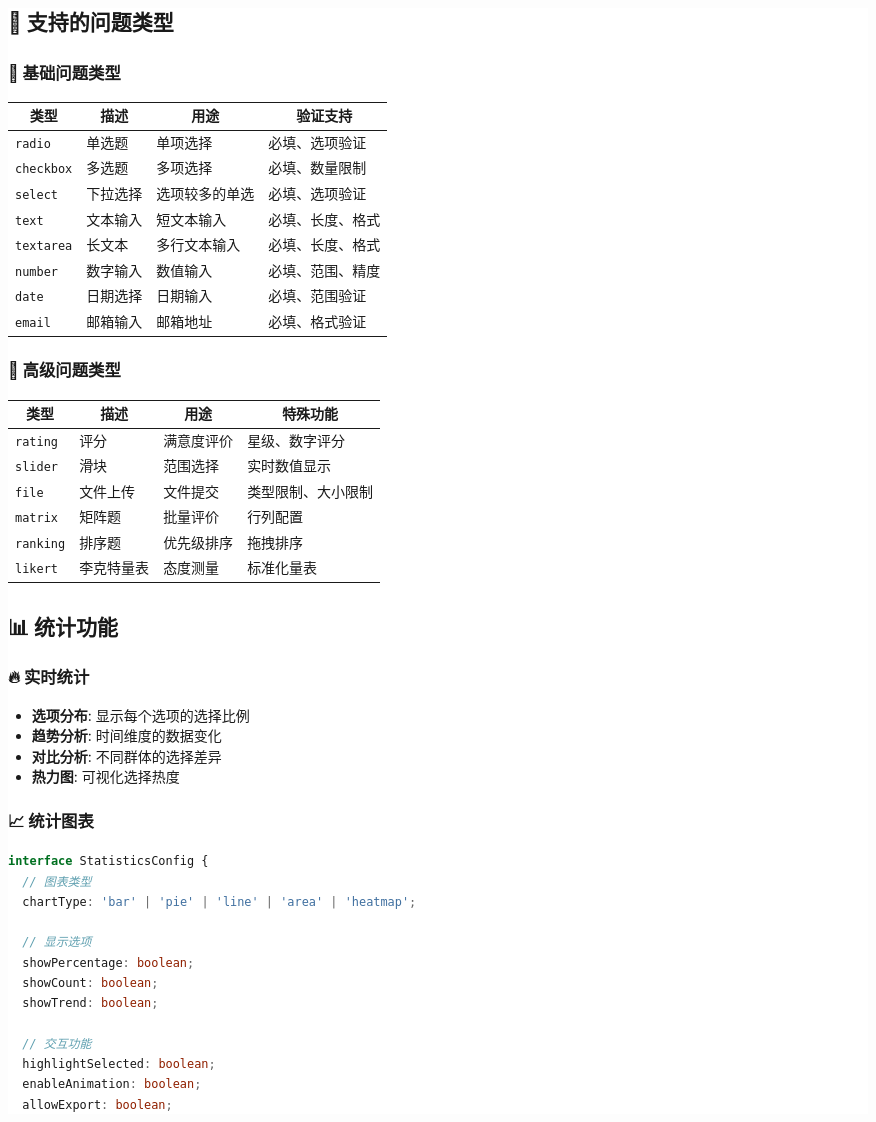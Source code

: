 ```
```

## 🎯 支持的问题类型

### 📝 基础问题类型

| 类型 | 描述 | 用途 | 验证支持 |
|------|------|------|----------|
| `radio` | 单选题 | 单项选择 | 必填、选项验证 |
| `checkbox` | 多选题 | 多项选择 | 必填、数量限制 |
| `select` | 下拉选择 | 选项较多的单选 | 必填、选项验证 |
| `text` | 文本输入 | 短文本输入 | 必填、长度、格式 |
| `textarea` | 长文本 | 多行文本输入 | 必填、长度、格式 |
| `number` | 数字输入 | 数值输入 | 必填、范围、精度 |
| `date` | 日期选择 | 日期输入 | 必填、范围验证 |
| `email` | 邮箱输入 | 邮箱地址 | 必填、格式验证 |

### 🎨 高级问题类型

| 类型 | 描述 | 用途 | 特殊功能 |
|------|------|------|----------|
| `rating` | 评分 | 满意度评价 | 星级、数字评分 |
| `slider` | 滑块 | 范围选择 | 实时数值显示 |
| `file` | 文件上传 | 文件提交 | 类型限制、大小限制 |
| `matrix` | 矩阵题 | 批量评价 | 行列配置 |
| `ranking` | 排序题 | 优先级排序 | 拖拽排序 |
| `likert` | 李克特量表 | 态度测量 | 标准化量表 |

## 📊 统计功能

### 🔥 实时统计

- **选项分布**: 显示每个选项的选择比例
- **趋势分析**: 时间维度的数据变化
- **对比分析**: 不同群体的选择差异
- **热力图**: 可视化选择热度

### 📈 统计图表

```typescript
interface StatisticsConfig {
  // 图表类型
  chartType: 'bar' | 'pie' | 'line' | 'area' | 'heatmap';
  
  // 显示选项
  showPercentage: boolean;
  showCount: boolean;
  showTrend: boolean;
  
  // 交互功能
  highlightSelected: boolean;
  enableAnimation: boolean;
  allowExport: boolean;
```